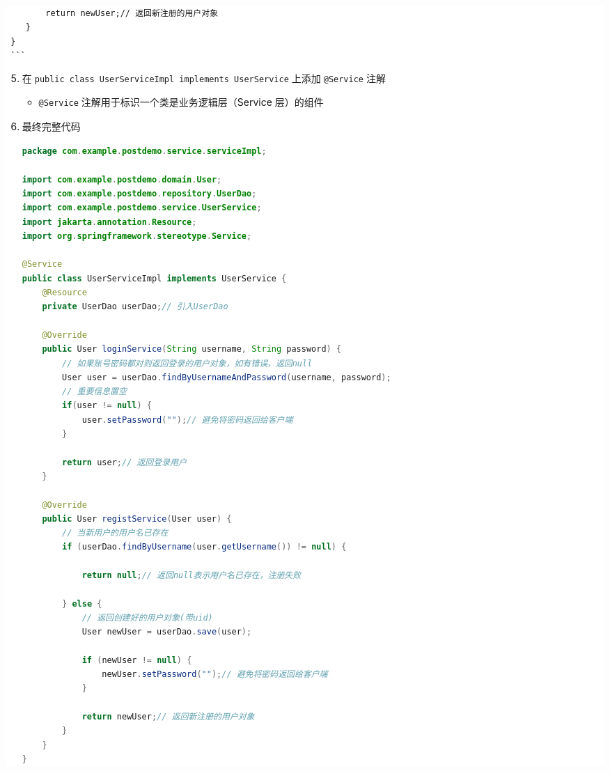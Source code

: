     		return newUser;// 返回新注册的用户对象
     	}
     }
     ```

5. 在 `public class UserServiceImpl implements UserService` 上添加 `@Service` 注解

   - `@Service` 注解用于标识一个类是业务逻辑层（Service 层）的组件

6. 最终完整代码

   ```Java
   package com.example.postdemo.service.serviceImpl;

   import com.example.postdemo.domain.User;
   import com.example.postdemo.repository.UserDao;
   import com.example.postdemo.service.UserService;
   import jakarta.annotation.Resource;
   import org.springframework.stereotype.Service;

   @Service
   public class UserServiceImpl implements UserService {
       @Resource
       private UserDao userDao;// 引入UserDao

       @Override
       public User loginService(String username, String password) {
           // 如果账号密码都对则返回登录的用户对象，如有错误，返回null
           User user = userDao.findByUsernameAndPassword(username, password);
           // 重要信息置空
           if(user != null) {
               user.setPassword("");// 避免将密码返回给客户端
           }

           return user;// 返回登录用户
       }

       @Override
       public User registService(User user) {
           // 当新用户的用户名已存在
           if (userDao.findByUsername(user.getUsername()) != null) {

               return null;// 返回null表示用户名已存在，注册失败

           } else {
               // 返回创建好的用户对象(带uid)
               User newUser = userDao.save(user);

               if (newUser != null) {
                   newUser.setPassword("");// 避免将密码返回给客户端
               }

               return newUser;// 返回新注册的用户对象
           }
       }
   }
   ```
